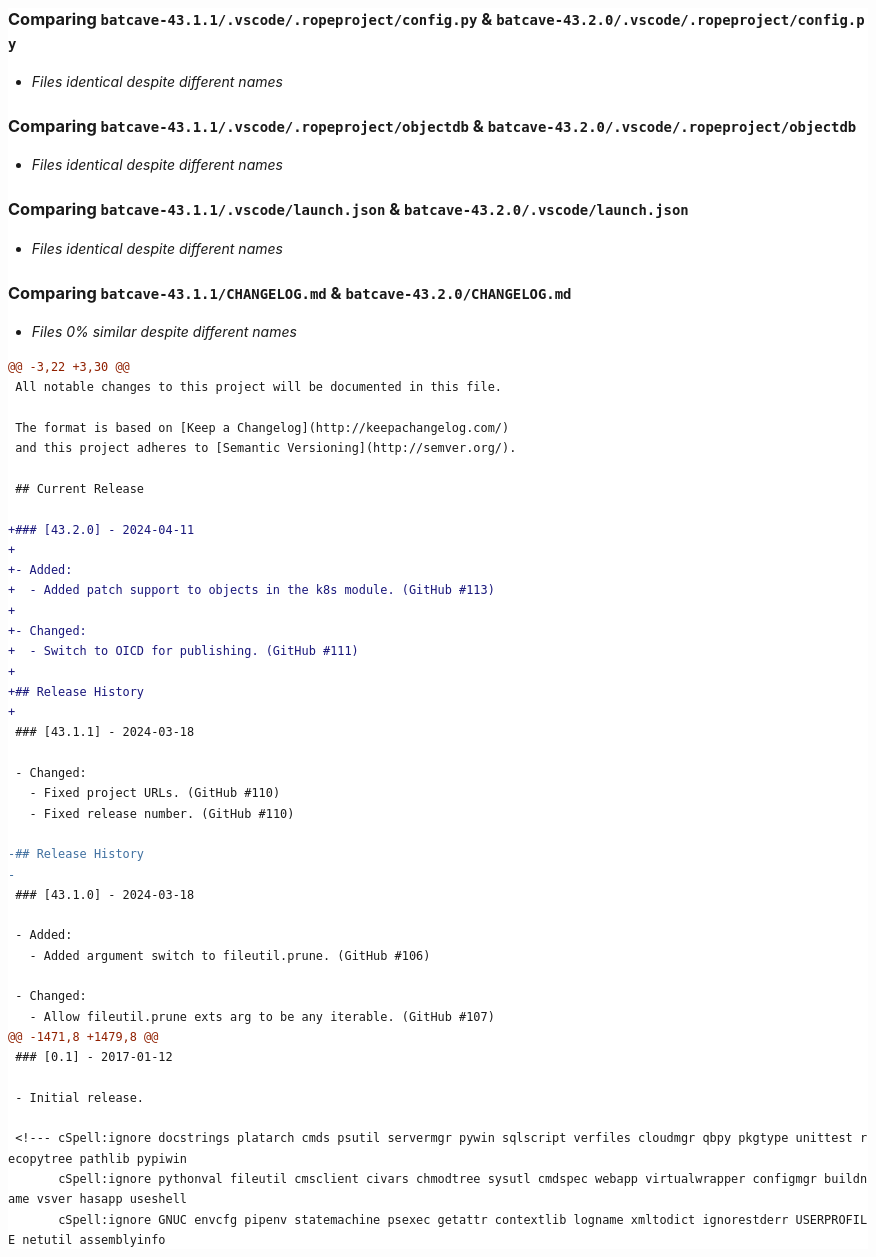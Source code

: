 ### Comparing `batcave-43.1.1/.vscode/.ropeproject/config.py` & `batcave-43.2.0/.vscode/.ropeproject/config.py`

 * *Files identical despite different names*

### Comparing `batcave-43.1.1/.vscode/.ropeproject/objectdb` & `batcave-43.2.0/.vscode/.ropeproject/objectdb`

 * *Files identical despite different names*

### Comparing `batcave-43.1.1/.vscode/launch.json` & `batcave-43.2.0/.vscode/launch.json`

 * *Files identical despite different names*

### Comparing `batcave-43.1.1/CHANGELOG.md` & `batcave-43.2.0/CHANGELOG.md`

 * *Files 0% similar despite different names*

```diff
@@ -3,22 +3,30 @@
 All notable changes to this project will be documented in this file.
 
 The format is based on [Keep a Changelog](http://keepachangelog.com/)
 and this project adheres to [Semantic Versioning](http://semver.org/).
 
 ## Current Release
 
+### [43.2.0] - 2024-04-11
+
+- Added:
+  - Added patch support to objects in the k8s module. (GitHub #113)
+
+- Changed:
+  - Switch to OICD for publishing. (GitHub #111)
+
+## Release History
+
 ### [43.1.1] - 2024-03-18
 
 - Changed:
   - Fixed project URLs. (GitHub #110)
   - Fixed release number. (GitHub #110)
 
-## Release History
-
 ### [43.1.0] - 2024-03-18
 
 - Added:
   - Added argument switch to fileutil.prune. (GitHub #106)
 
 - Changed:
   - Allow fileutil.prune exts arg to be any iterable. (GitHub #107)
@@ -1471,8 +1479,8 @@
 ### [0.1] - 2017-01-12
 
 - Initial release.
 
 <!--- cSpell:ignore docstrings platarch cmds psutil servermgr pywin sqlscript verfiles cloudmgr qbpy pkgtype unittest recopytree pathlib pypiwin
       cSpell:ignore pythonval fileutil cmsclient civars chmodtree sysutl cmdspec webapp virtualwrapper configmgr buildname vsver hasapp useshell
       cSpell:ignore GNUC envcfg pipenv statemachine psexec getattr contextlib logname xmltodict ignorestderr USERPROFILE netutil assemblyinfo
```